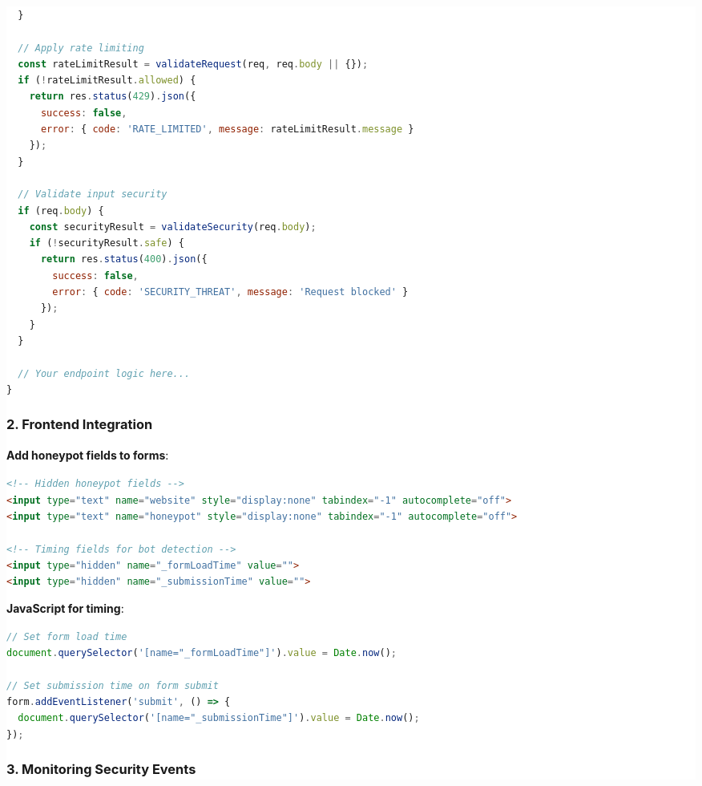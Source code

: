 ```javascript
  }

  // Apply rate limiting
  const rateLimitResult = validateRequest(req, req.body || {});
  if (!rateLimitResult.allowed) {
    return res.status(429).json({
      success: false,
      error: { code: 'RATE_LIMITED', message: rateLimitResult.message }
    });
  }

  // Validate input security
  if (req.body) {
    const securityResult = validateSecurity(req.body);
    if (!securityResult.safe) {
      return res.status(400).json({
        success: false,
        error: { code: 'SECURITY_THREAT', message: 'Request blocked' }
      });
    }
  }

  // Your endpoint logic here...
}
```

### 2. Frontend Integration

**Add honeypot fields to forms**:
```html
<!-- Hidden honeypot fields -->
<input type="text" name="website" style="display:none" tabindex="-1" autocomplete="off">
<input type="text" name="honeypot" style="display:none" tabindex="-1" autocomplete="off">

<!-- Timing fields for bot detection -->
<input type="hidden" name="_formLoadTime" value="">
<input type="hidden" name="_submissionTime" value="">
```

**JavaScript for timing**:
```javascript
// Set form load time
document.querySelector('[name="_formLoadTime"]').value = Date.now();

// Set submission time on form submit
form.addEventListener('submit', () => {
  document.querySelector('[name="_submissionTime"]').value = Date.now();
});
```

### 3. Monitoring Security Events
